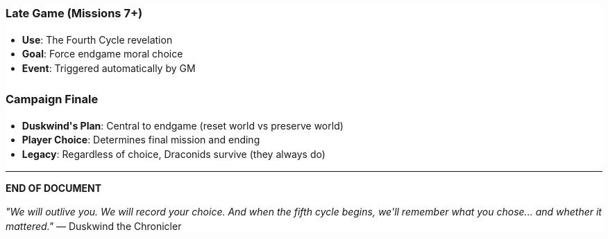 ### Late Game (Missions 7+)
- **Use**: The Fourth Cycle revelation
- **Goal**: Force endgame moral choice
- **Event**: Triggered automatically by GM

### Campaign Finale
- **Duskwind's Plan**: Central to endgame (reset world vs preserve world)
- **Player Choice**: Determines final mission and ending
- **Legacy**: Regardless of choice, Draconids survive (they always do)

---

**END OF DOCUMENT**

*"We will outlive you. We will record your choice. And when the fifth cycle begins, we'll remember what you chose... and whether it mattered."* — Duskwind the Chronicler
